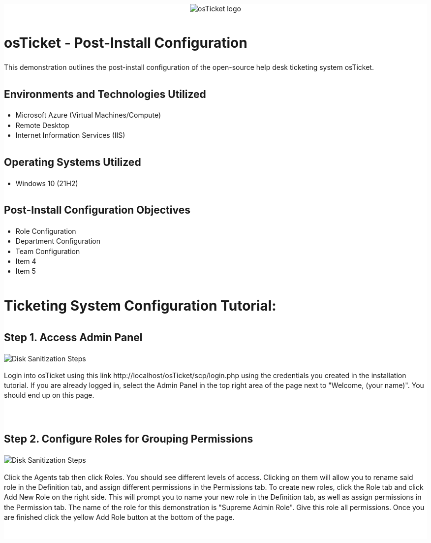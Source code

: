 <p align="center">
<img src="https://i.imgur.com/Clzj7Xs.png" alt="osTicket logo"/>
</p>

<h1>osTicket - Post-Install Configuration</h1>
This demonstration outlines the post-install configuration of the open-source help desk ticketing system osTicket.<br />

<h2>Environments and Technologies Utilized</h2>

- Microsoft Azure (Virtual Machines/Compute)
- Remote Desktop
- Internet Information Services (IIS)

<h2>Operating Systems Utilized</h2>

- Windows 10</b> (21H2)

<h2>Post-Install Configuration Objectives</h2>

- Role Configuration
- Department Configuration
- Team Configuration
- Item 4
- Item 5

<h1>Ticketing System Configuration Tutorial:</h1>

<h2>Step 1. Access Admin Panel</h2>

<p>
<img src="https://i.imgur.com/lTZJbA2.png" height="80%" width="80%" alt="Disk Sanitization Steps"/>
</p>
<p>
Login into osTicket using this link http://localhost/osTicket/scp/login.php using the credentials you created in the installation tutorial. If you are already logged in, select the Admin Panel in the top right area of the page next to "Welcome, (your name)". You should end up on this page.  
</p>
<br />

<h2>Step 2. Configure Roles for Grouping Permissions</h2>

<p>
<img src="https://i.imgur.com/o5xmLvw.png" height="80%" width="80%" alt="Disk Sanitization Steps"/>
</p>
<p>
Click the Agents tab then click Roles. You should see different levels of access. Clicking on them will allow you to rename said role in the Definition tab, and assign different permissions in the Permissions tab. To create new roles, click the Role tab and click Add New Role on the right side. This will prompt you to name your new role in the Definition tab, as well as assign permissions in the Permission tab. The name of the role for this demonstration is "Supreme Admin Role". Give this role all permissions. Once you are finished click the yellow Add Role button at the bottom of the page. 
</p>
<br />
